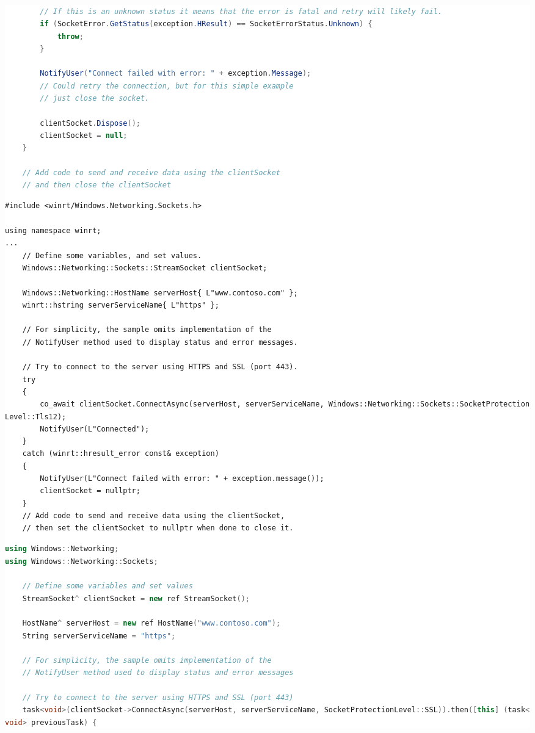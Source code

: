 ```csharp
        // If this is an unknown status it means that the error is fatal and retry will likely fail.
        if (SocketError.GetStatus(exception.HResult) == SocketErrorStatus.Unknown) {
            throw;
        }
        
        NotifyUser("Connect failed with error: " + exception.Message);
        // Could retry the connection, but for this simple example
        // just close the socket.
        
        clientSocket.Dispose();
        clientSocket = null; 
    }
           
    // Add code to send and receive data using the clientSocket
    // and then close the clientSocket
```

```cppwinrt
#include <winrt/Windows.Networking.Sockets.h>

using namespace winrt;
...
    // Define some variables, and set values.
    Windows::Networking::Sockets::StreamSocket clientSocket;

    Windows::Networking::HostName serverHost{ L"www.contoso.com" };
    winrt::hstring serverServiceName{ L"https" };

    // For simplicity, the sample omits implementation of the
    // NotifyUser method used to display status and error messages.

    // Try to connect to the server using HTTPS and SSL (port 443).
    try
    {
        co_await clientSocket.ConnectAsync(serverHost, serverServiceName, Windows::Networking::Sockets::SocketProtectionLevel::Tls12);
        NotifyUser(L"Connected");
    }
    catch (winrt::hresult_error const& exception)
    {
        NotifyUser(L"Connect failed with error: " + exception.message());
        clientSocket = nullptr;
    }
    // Add code to send and receive data using the clientSocket,
    // then set the clientSocket to nullptr when done to close it.
```

```cpp
using Windows::Networking;
using Windows::Networking::Sockets;

    // Define some variables and set values
    StreamSocket^ clientSocket = new ref StreamSocket();
 
    HostName^ serverHost = new ref HostName("www.contoso.com");
    String serverServiceName = "https";

    // For simplicity, the sample omits implementation of the
    // NotifyUser method used to display status and error messages 

    // Try to connect to the server using HTTPS and SSL (port 443)
    task<void>(clientSocket->ConnectAsync(serverHost, serverServiceName, SocketProtectionLevel::SSL)).then([this] (task<void> previousTask) {
```